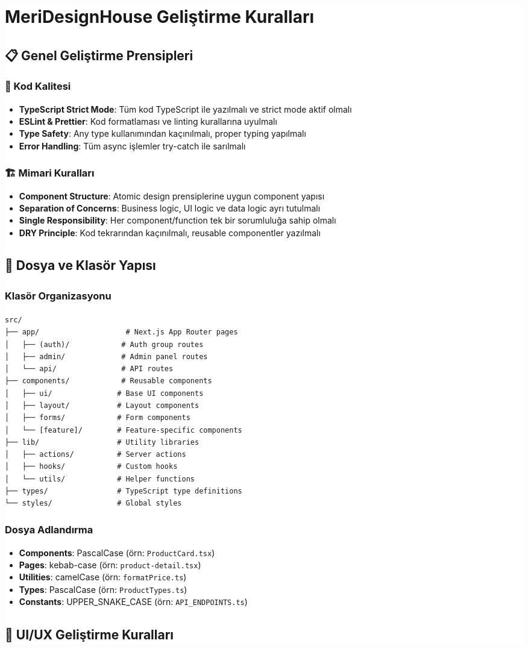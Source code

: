 # MeriDesignHouse Geliştirme Kuralları

## 📋 Genel Geliştirme Prensipleri

### 🎯 Kod Kalitesi
- **TypeScript Strict Mode**: Tüm kod TypeScript ile yazılmalı ve strict mode aktif olmalı
- **ESLint & Prettier**: Kod formatlaması ve linting kurallarına uyulmalı
- **Type Safety**: Any type kullanımından kaçınılmalı, proper typing yapılmalı
- **Error Handling**: Tüm async işlemler try-catch ile sarılmalı

### 🏗️ Mimari Kuralları
- **Component Structure**: Atomic design prensiplerine uygun component yapısı
- **Separation of Concerns**: Business logic, UI logic ve data logic ayrı tutulmalı
- **Single Responsibility**: Her component/function tek bir sorumluluğa sahip olmalı
- **DRY Principle**: Kod tekrarından kaçınılmalı, reusable componentler yazılmalı

## 📁 Dosya ve Klasör Yapısı

### Klasör Organizasyonu
```
src/
├── app/                    # Next.js App Router pages
│   ├── (auth)/            # Auth group routes
│   ├── admin/             # Admin panel routes
│   └── api/               # API routes
├── components/            # Reusable components
│   ├── ui/               # Base UI components
│   ├── layout/           # Layout components
│   ├── forms/            # Form components
│   └── [feature]/        # Feature-specific components
├── lib/                  # Utility libraries
│   ├── actions/          # Server actions
│   ├── hooks/            # Custom hooks
│   └── utils/            # Helper functions
├── types/                # TypeScript type definitions
└── styles/               # Global styles
```

### Dosya Adlandırma
- **Components**: PascalCase (örn: `ProductCard.tsx`)
- **Pages**: kebab-case (örn: `product-detail.tsx`)
- **Utilities**: camelCase (örn: `formatPrice.ts`)
- **Types**: PascalCase (örn: `ProductTypes.ts`)
- **Constants**: UPPER_SNAKE_CASE (örn: `API_ENDPOINTS.ts`)

## 🎨 UI/UX Geliştirme Kuralları
